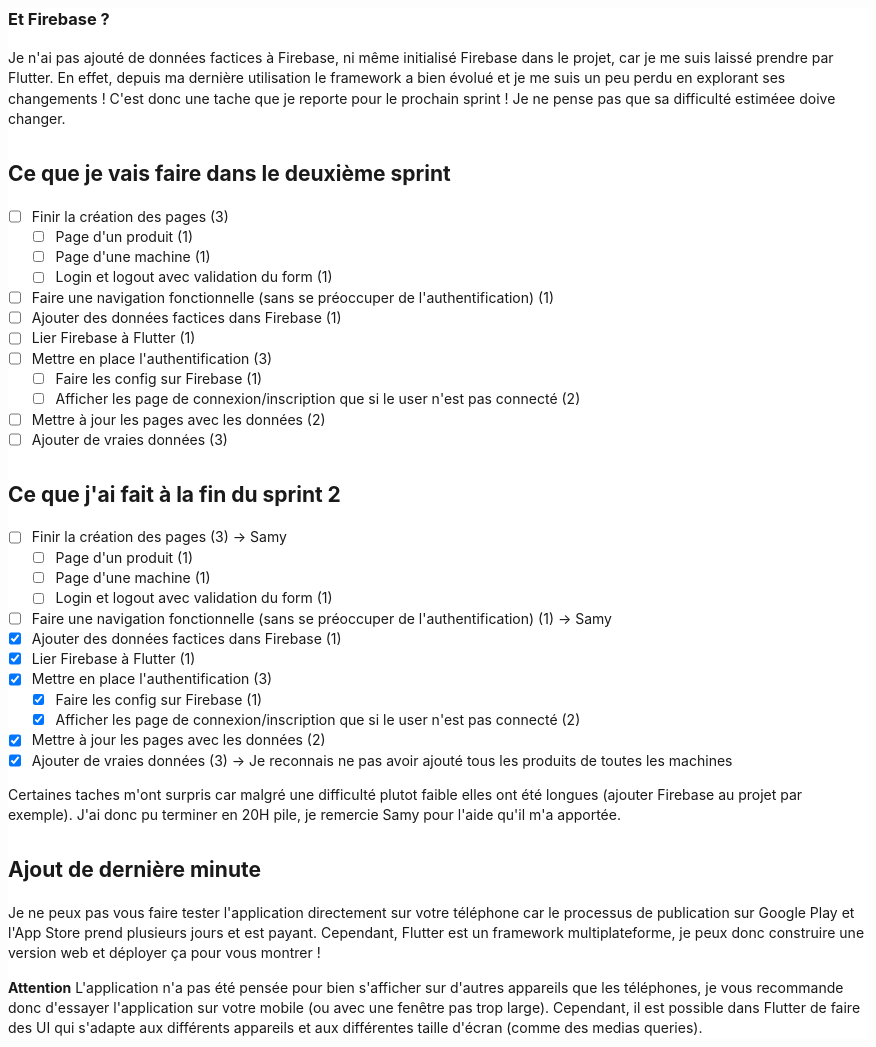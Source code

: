### Et Firebase ?
Je n'ai pas ajouté de données factices à Firebase, ni même initialisé Firebase dans le projet, car je me suis laissé prendre par Flutter. En effet, depuis ma dernière utilisation le framework a bien évolué et je me suis un peu perdu en explorant ses changements !
C'est donc une tache que je reporte pour le prochain sprint ! Je ne pense pas que sa difficulté estiméee doive changer.

## Ce que je vais faire dans le deuxième sprint
- [ ] Finir la création des pages (3)
  - [ ] Page d'un produit (1)
  - [ ] Page d'une machine (1)
  - [ ] Login et logout avec validation du form (1)
- [ ] Faire une navigation fonctionnelle (sans se préoccuper de l'authentification) (1)
- [ ] Ajouter des données factices dans Firebase (1)
- [ ] Lier Firebase à Flutter (1)
- [ ] Mettre en place l'authentification (3)
  - [ ] Faire les config sur Firebase (1)
  - [ ] Afficher les page de connexion/inscription que si le user n'est pas connecté (2)
- [ ] Mettre à jour les pages avec les données (2)
- [ ] Ajouter de vraies données (3)

## Ce que j'ai fait à la fin du sprint 2
- [ ] Finir la création des pages (3) -> Samy
  - [ ] Page d'un produit (1)
  - [ ] Page d'une machine (1)
  - [ ] Login et logout avec validation du form (1)
- [ ] Faire une navigation fonctionnelle (sans se préoccuper de l'authentification) (1) -> Samy
- [X] Ajouter des données factices dans Firebase (1)
- [X] Lier Firebase à Flutter (1)
- [X] Mettre en place l'authentification (3)
  - [X] Faire les config sur Firebase (1)
  - [X] Afficher les page de connexion/inscription que si le user n'est pas connecté (2)
- [X] Mettre à jour les pages avec les données (2)
- [X] Ajouter de vraies données (3) -> Je reconnais ne pas avoir ajouté tous les produits de toutes les machines

Certaines taches m'ont surpris car malgré une difficulté plutot faible elles ont été longues (ajouter Firebase au projet par exemple).
J'ai donc pu terminer en 20H pile, je remercie Samy pour l'aide qu'il m'a apportée.

## Ajout de dernière minute
Je ne peux pas vous faire tester l'application directement sur votre téléphone car le processus de publication sur Google Play et l'App Store prend plusieurs jours et est payant. Cependant, Flutter est un framework multiplateforme, je peux donc construire une version web et déployer ça pour vous montrer !

**Attention** L'application n'a pas été pensée pour bien s'afficher sur d'autres appareils que les téléphones, je vous recommande donc d'essayer l'application sur votre mobile (ou avec une fenêtre pas trop large). Cependant, il est possible dans Flutter de faire des UI qui s'adapte aux différents appareils et aux différentes taille d'écran (comme des medias queries).
